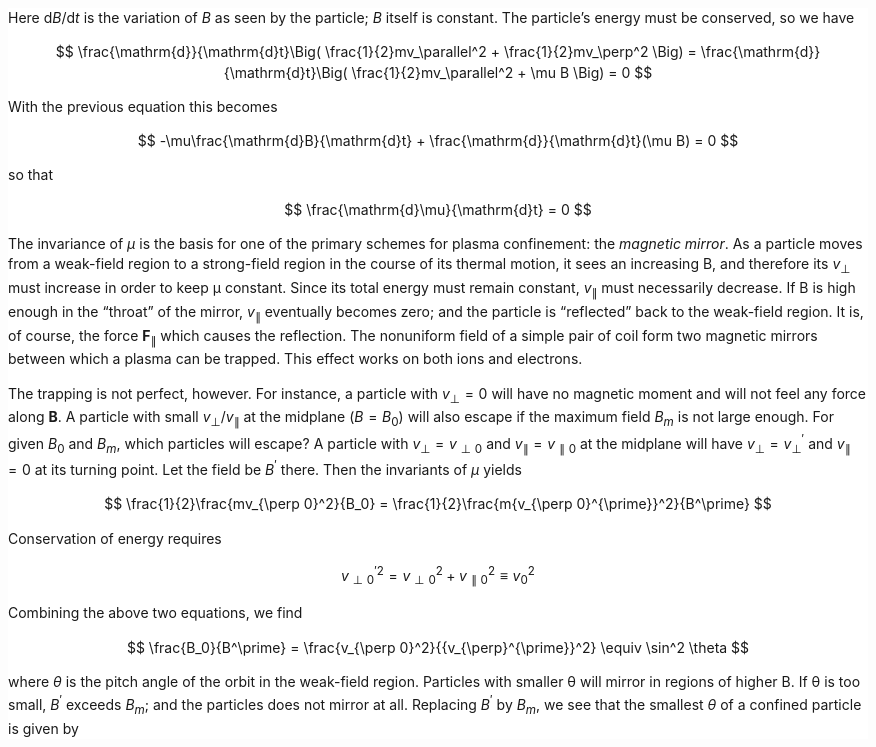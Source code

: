 Here $\mathrm{d}B/\mathrm{d}t$ is the variation of $B$ as seen by the particle; $B$ itself is constant. The particle’s energy must be conserved, so we have

$$
\frac{\mathrm{d}}{\mathrm{d}t}\Big( \frac{1}{2}mv_\parallel^2 + \frac{1}{2}mv_\perp^2 \Big) = \frac{\mathrm{d}}{\mathrm{d}t}\Big( \frac{1}{2}mv_\parallel^2 + \mu B \Big) = 0
$$

With the previous equation this becomes

$$
-\mu\frac{\mathrm{d}B}{\mathrm{d}t} + \frac{\mathrm{d}}{\mathrm{d}t}(\mu B) = 0
$$

so that

$$
\frac{\mathrm{d}\mu}{\mathrm{d}t} = 0
$$

The invariance of $\mu$ is the basis for one of the primary schemes for plasma confinement: the *magnetic mirror*. As a particle moves from a weak-field region to a strong-field region in the course of its thermal motion, it sees an increasing B, and therefore its $v_\perp$ must increase in order to keep μ constant. Since its total energy must remain constant, $v_\parallel$ must necessarily decrease. If B is high enough in the “throat” of the mirror, $v_\parallel$ eventually becomes zero; and the particle is “reflected” back to the weak-field region. It is, of course, the force $\mathbf{F}_\parallel$ which causes the reflection. The nonuniform field of a simple pair of coil form two magnetic mirrors between which a plasma can be trapped. This effect works on both ions and electrons.

The trapping is not perfect, however. For instance, a particle with $v_\perp = 0$ will have no magnetic moment and will not feel any force along $\mathbf{B}$. A particle with small $v_\perp / v_\parallel$ at the midplane ($B = B_0$) will also escape if the maximum field $B_m$ is not large enough. For given $B_0$ and $B_m$, which particles will escape? A particle with $v_\perp = v_{\perp 0}$ and $v_\parallel = v_{\parallel 0}$ at the midplane will have $v_\perp = v_\perp^\prime$ and $v_\parallel = 0$ at its turning point. Let the field be $B^\prime$ there. Then the invariants of $\mu$ yields 

$$
\frac{1}{2}\frac{mv_{\perp 0}^2}{B_0} = \frac{1}{2}\frac{m{v_{\perp 0}^{\prime}}^2}{B^\prime}
$$

Conservation of energy requires

$$
{v_{\perp 0}^{\prime}}^2 = v_{\perp 0}^2 + v_{\parallel 0}^2 \equiv v_0^2
$$

Combining the above two equations, we find

$$
\frac{B_0}{B^\prime} = \frac{v_{\perp 0}^2}{{v_{\perp}^{\prime}}^2} \equiv \sin^2 \theta
$$

where $\theta$ is the pitch angle of the orbit in the weak-field region. Particles with smaller θ will mirror in regions of higher B. If θ is too small, $B^\prime$ exceeds $B_m$; and the particles does not mirror at all. Replacing $B^\prime$ by $B_m$, we see that the smallest $\theta$ of a confined particle is given by
